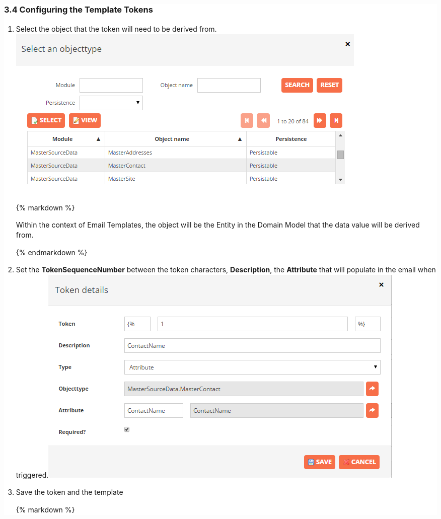 ### 3.4 Configuring the Template Tokens

1.  Select the object that the token will need to be derived from.
    ![](attachments/8782771/8946066.png)

    <div class="alert alert-info">{% markdown %}

    Within the context of Email Templates, the object will be the Entity in the Domain Model that the data value will be derived from.

    {% endmarkdown %}</div>
2.  Set the **TokenSequenceNumber** between the token characters, **Description**, the **Attribute** that will populate in the email when triggered.![](attachments/8782771/8946065.png)
3.  Save the token and the template

    <div class="alert alert-info">{% markdown %}
